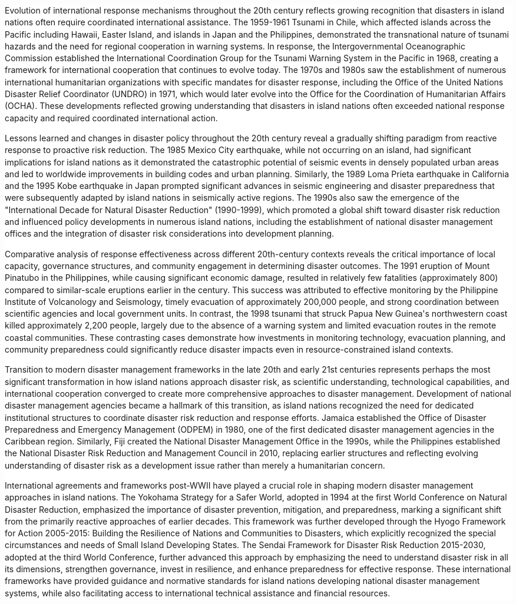 Evolution of international response mechanisms throughout the 20th century reflects growing recognition that disasters in island nations often require coordinated international assistance. The 1959-1961 Tsunami in Chile, which affected islands across the Pacific including Hawaii, Easter Island, and islands in Japan and the Philippines, demonstrated the transnational nature of tsunami hazards and the need for regional cooperation in warning systems. In response, the Intergovernmental Oceanographic Commission established the International Coordination Group for the Tsunami Warning System in the Pacific in 1968, creating a framework for international cooperation that continues to evolve today. The 1970s and 1980s saw the establishment of numerous international humanitarian organizations with specific mandates for disaster response, including the Office of the United Nations Disaster Relief Coordinator (UNDRO) in 1971, which would later evolve into the Office for the Coordination of Humanitarian Affairs (OCHA). These developments reflected growing understanding that disasters in island nations often exceeded national response capacity and required coordinated international action.

Lessons learned and changes in disaster policy throughout the 20th century reveal a gradually shifting paradigm from reactive response to proactive risk reduction. The 1985 Mexico City earthquake, while not occurring on an island, had significant implications for island nations as it demonstrated the catastrophic potential of seismic events in densely populated urban areas and led to worldwide improvements in building codes and urban planning. Similarly, the 1989 Loma Prieta earthquake in California and the 1995 Kobe earthquake in Japan prompted significant advances in seismic engineering and disaster preparedness that were subsequently adapted by island nations in seismically active regions. The 1990s also saw the emergence of the "International Decade for Natural Disaster Reduction" (1990-1999), which promoted a global shift toward disaster risk reduction and influenced policy developments in numerous island nations, including the establishment of national disaster management offices and the integration of disaster risk considerations into development planning.

Comparative analysis of response effectiveness across different 20th-century contexts reveals the critical importance of local capacity, governance structures, and community engagement in determining disaster outcomes. The 1991 eruption of Mount Pinatubo in the Philippines, while causing significant economic damage, resulted in relatively few fatalities (approximately 800) compared to similar-scale eruptions earlier in the century. This success was attributed to effective monitoring by the Philippine Institute of Volcanology and Seismology, timely evacuation of approximately 200,000 people, and strong coordination between scientific agencies and local government units. In contrast, the 1998 tsunami that struck Papua New Guinea's northwestern coast killed approximately 2,200 people, largely due to the absence of a warning system and limited evacuation routes in the remote coastal communities. These contrasting cases demonstrate how investments in monitoring technology, evacuation planning, and community preparedness could significantly reduce disaster impacts even in resource-constrained island contexts.

Transition to modern disaster management frameworks in the late 20th and early 21st centuries represents perhaps the most significant transformation in how island nations approach disaster risk, as scientific understanding, technological capabilities, and international cooperation converged to create more comprehensive approaches to disaster management. Development of national disaster management agencies became a hallmark of this transition, as island nations recognized the need for dedicated institutional structures to coordinate disaster risk reduction and response efforts. Jamaica established the Office of Disaster Preparedness and Emergency Management (ODPEM) in 1980, one of the first dedicated disaster management agencies in the Caribbean region. Similarly, Fiji created the National Disaster Management Office in the 1990s, while the Philippines established the National Disaster Risk Reduction and Management Council in 2010, replacing earlier structures and reflecting evolving understanding of disaster risk as a development issue rather than merely a humanitarian concern.

International agreements and frameworks post-WWII have played a crucial role in shaping modern disaster management approaches in island nations. The Yokohama Strategy for a Safer World, adopted in 1994 at the first World Conference on Natural Disaster Reduction, emphasized the importance of disaster prevention, mitigation, and preparedness, marking a significant shift from the primarily reactive approaches of earlier decades. This framework was further developed through the Hyogo Framework for Action 2005-2015: Building the Resilience of Nations and Communities to Disasters, which explicitly recognized the special circumstances and needs of Small Island Developing States. The Sendai Framework for Disaster Risk Reduction 2015-2030, adopted at the third World Conference, further advanced this approach by emphasizing the need to understand disaster risk in all its dimensions, strengthen governance, invest in resilience, and enhance preparedness for effective response. These international frameworks have provided guidance and normative standards for island nations developing national disaster management systems, while also facilitating access to international technical assistance and financial resources.

